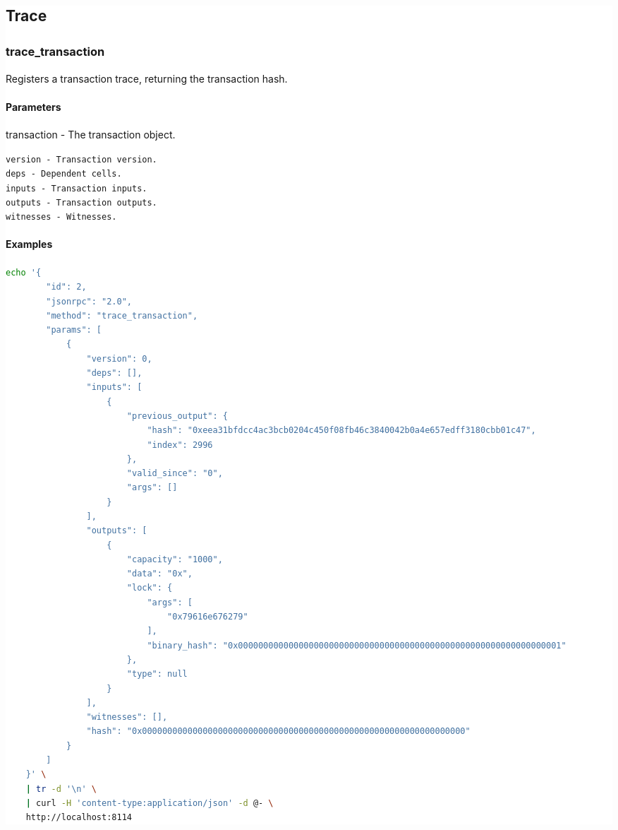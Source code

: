 ## Trace

### trace_transaction

Registers a transaction trace, returning the transaction hash.

#### Parameters

transaction - The transaction object.

    version - Transaction version.
    deps - Dependent cells.
    inputs - Transaction inputs.
    outputs - Transaction outputs.
    witnesses - Witnesses.

#### Examples

```bash
echo '{
        "id": 2,
        "jsonrpc": "2.0",
        "method": "trace_transaction",
        "params": [
            {
                "version": 0,
                "deps": [],
                "inputs": [
                    {
                        "previous_output": {
                            "hash": "0xeea31bfdcc4ac3bcb0204c450f08fb46c3840042b0a4e657edff3180cbb01c47",
                            "index": 2996
                        },
                        "valid_since": "0",
                        "args": []
                    }
                ],
                "outputs": [
                    {
                        "capacity": "1000",
                        "data": "0x",
                        "lock": {
                            "args": [
                                "0x79616e676279"
                            ],
                            "binary_hash": "0x0000000000000000000000000000000000000000000000000000000000000001"
                        },
                        "type": null
                    }
                ],
                "witnesses": [],
                "hash": "0x0000000000000000000000000000000000000000000000000000000000000000"
            }
        ]
    }' \
    | tr -d '\n' \
    | curl -H 'content-type:application/json' -d @- \
    http://localhost:8114
```
